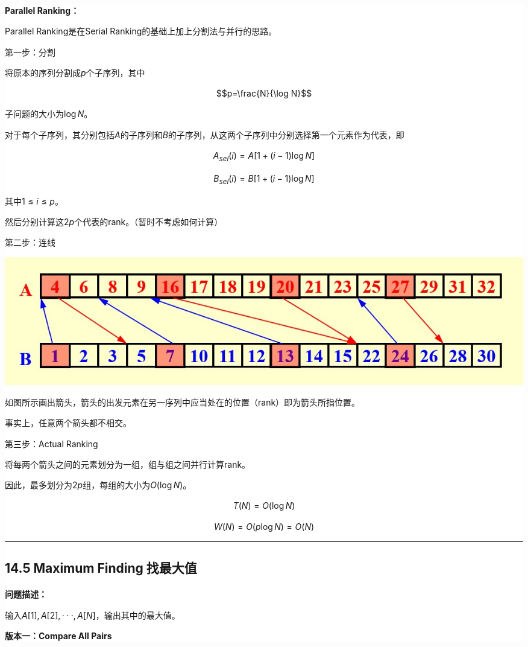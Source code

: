 **Parallel Ranking：**

Parallel Ranking是在Serial Ranking的基础上加上分割法与并行的思路。

第一步：分割

将原本的序列分割成$p$个子序列，其中

$$p=\frac{N}{\log N}$$

子问题的大小为$\log N$。

对于每个子序列，其分别包括$A$的子序列和$B$的子序列，从这两个子序列中分别选择第一个元素作为代表，即

$$A_{sel}(i)=A[1+(i-1)\log N]$$

$$B_{sel}(i)=B[1+(i-1)\log N]$$

其中$1\leqslant i\leqslant p$。

然后分别计算这$2p$个代表的rank。（暂时不考虑如何计算）

第二步：连线

![alt text](image/14.4.jpg)

如图所示画出箭头，箭头的出发元素在另一序列中应当处在的位置（rank）即为箭头所指位置。

事实上，任意两个箭头都不相交。

第三步：Actual Ranking

将每两个箭头之间的元素划分为一组，组与组之间并行计算rank。

因此，最多划分为$2p$组，每组的大小为$O(\log N)$。

$$T(N)=O(\log N)$$

$$W(N)=O(p\log N)=O(N)$$

***

## 14.5 Maximum Finding 找最大值

**问题描述：**

输入$A[1],A[2],···,A[N]$，输出其中的最大值。

**版本一：Compare All Pairs**
